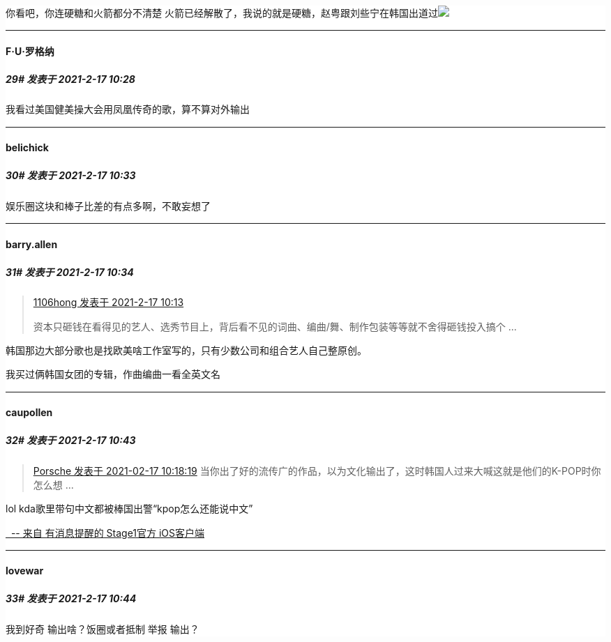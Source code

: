 你看吧，你连硬糖和火箭都分不清楚</blockquote>
火箭已经解散了，我说的就是硬糖，赵粤跟刘些宁在韩国出道过<img src="https://static.saraba1st.com/image/smiley/face2017/245.png" referrerpolicy="no-referrer">


-----

####  F·U·罗格纳  
##### 29#       发表于 2021-2-17 10:28


我看过美国健美操大会用凤凰传奇的歌，算不算对外输出


-----

####  belichick  
##### 30#       发表于 2021-2-17 10:33


娱乐圈这块和棒子比差的有点多啊，不敢妄想了


-----

####  barry.allen  
##### 31#       发表于 2021-2-17 10:34


<blockquote><a href="httphttps://bbs.saraba1st.com/2b/forum.php?mod=redirect&amp;goto=findpost&amp;pid=50352182&amp;ptid=1988132" target="_blank">1106hong 发表于 2021-2-17 10:13</a>

资本只砸钱在看得见的艺人、选秀节目上，背后看不见的词曲、编曲/舞、制作包装等等就不舍得砸钱投入搞个 ...</blockquote>
韩国那边大部分歌也是找欧美啥工作室写的，只有少数公司和组合艺人自己整原创。


我买过俩韩国女团的专辑，作曲编曲一看全英文名


-----

####  caupollen  
##### 32#       发表于 2021-2-17 10:43


<blockquote><a href="httphttps://bbs.saraba1st.com/2b/forum.php?mod=redirect&amp;goto=findpost&amp;pid=50352211&amp;ptid=1988132" target="_blank">Porsche 发表于 2021-02-17 10:18:19</a>
当你出了好的流传广的作品，以为文化输出了，这时韩国人过来大喊这就是他们的K-POP时你怎么想
 ...</blockquote>lol kda歌里带句中文都被棒国出警“kpop怎么还能说中文”

[  -- 来自 有消息提醒的 Stage1官方 iOS客户端](https://itunes.apple.com/fi/app/saraba1st/id1221237470?mt=8)


-----

####  lovewar  
##### 33#       发表于 2021-2-17 10:44


我到好奇 输出啥？饭圈或者抵制 举报 输出？
